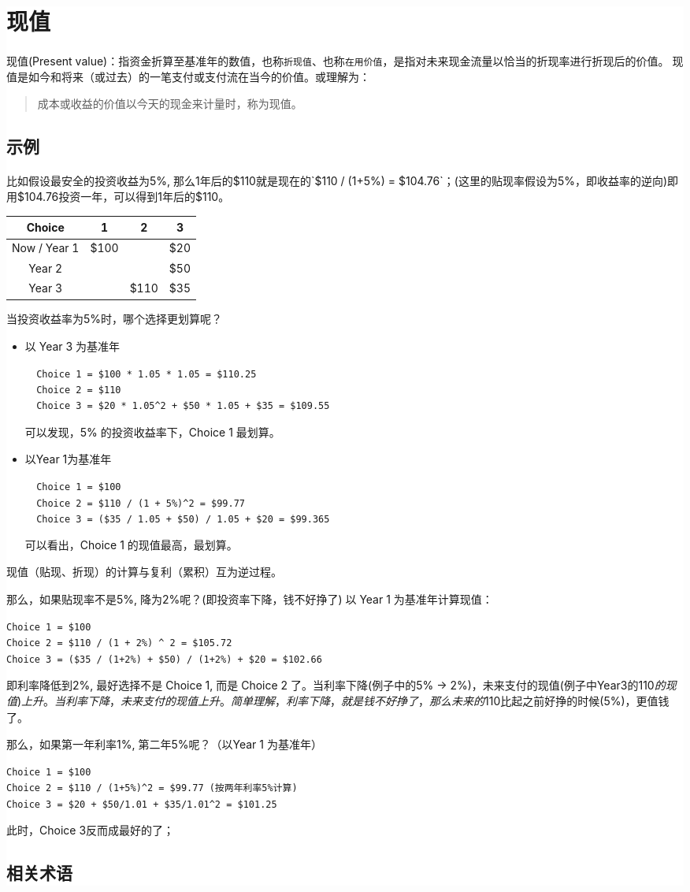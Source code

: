 # 现值
现值(Present value)：指资金折算至基准年的数值，也称`折现值`、也称`在用价值`，是指对未来现金流量以恰当的折现率进行折现后的价值。
现值是如今和将来（或过去）的一笔支付或支付流在当今的价值。或理解为：

> 成本或收益的价值以今天的现金来计量时，称为现值。

## 示例
比如假设最安全的投资收益为5%, 那么1年后的$110就是现在的`$110 / (1+5%) = $104.76`；(这里的贴现率假设为5%，即收益率的逆向)即用$104.76投资一年，可以得到1年后的$110。

| Choice | 1 | 2 | 3 |
| :----: | :--: | :--: | :--: |
| Now / Year 1 | $100 | | $20 |
| Year 2 | | | $50 |
| Year 3 | | $110 | $35 |

当投资收益率为5%时，哪个选择更划算呢？

* 以 Year 3 为基准年

        Choice 1 = $100 * 1.05 * 1.05 = $110.25
        Choice 2 = $110
        Choice 3 = $20 * 1.05^2 + $50 * 1.05 + $35 = $109.55
    可以发现，5% 的投资收益率下，Choice 1 最划算。

* 以Year 1为基准年

        Choice 1 = $100
        Choice 2 = $110 / (1 + 5%)^2 = $99.77
        Choice 3 = ($35 / 1.05 + $50) / 1.05 + $20 = $99.365
    可以看出，Choice 1 的现值最高，最划算。

现值（贴现、折现）的计算与复利（累积）互为逆过程。

那么，如果贴现率不是5%, 降为2%呢？(即投资率下降，钱不好挣了)
以 Year 1 为基准年计算现值：

    Choice 1 = $100
    Choice 2 = $110 / (1 + 2%) ^ 2 = $105.72
    Choice 3 = ($35 / (1+2%) + $50) / (1+2%) + $20 = $102.66
即利率降低到2%, 最好选择不是 Choice 1, 而是 Choice 2 了。当利率下降(例子中的5% -> 2%)，未来支付的现值(例子中Year3的$110的现值)上升。
当利率下降，未来支付的现值上升。简单理解，利率下降，就是钱不好挣了，那么未来的110$比起之前好挣的时候(5%)，更值钱了。

那么，如果第一年利率1%, 第二年5%呢？（以Year 1 为基准年）

    Choice 1 = $100
    Choice 2 = $110 / (1+5%)^2 = $99.77 (按两年利率5%计算)
    Choice 3 = $20 + $50/1.01 + $35/1.01^2 = $101.25
此时，Choice 3反而成最好的了；

## 相关术语
